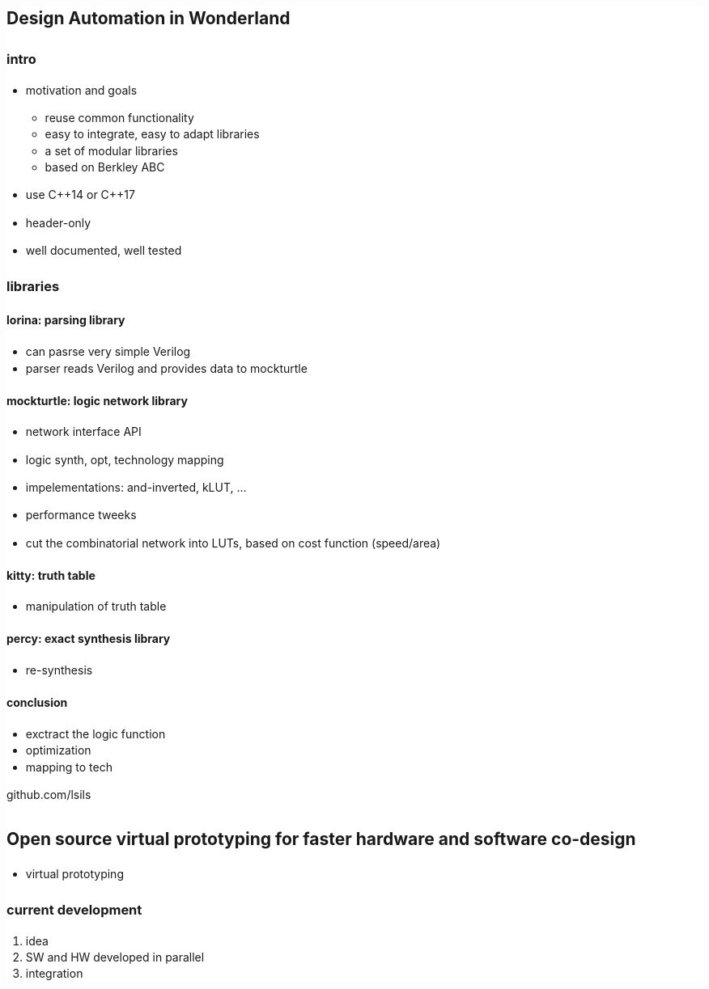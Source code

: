 ## Design Automation in Wonderland

### intro

- motivation and goals
  - reuse common functionality
  - easy to integrate, easy to adapt libraries
  - a set of modular libraries
  - based on Berkley ABC

- use C++14 or C++17
- header-only
- well documented, well tested

### libraries

#### lorina: parsing library

- can pasrse very simple Verilog
- parser reads Verilog and provides data to mockturtle

#### mockturtle: logic network library

- network interface API
- logic synth, opt, technology mapping
- impelementations: and-inverted, kLUT, ...
- performance tweeks

- cut the combinatorial network into LUTs, based on cost function (speed/area)

#### kitty: truth table

- manipulation of truth table

#### percy: exact synthesis library

- re-synthesis

#### conclusion

- exctract the logic function
- optimization
- mapping to tech

github.com/lsils

## Open source virtual prototyping for faster hardware and software co-design

- virtual prototyping 

### current development

1. idea
2. SW and HW developed in parallel
3. integration
